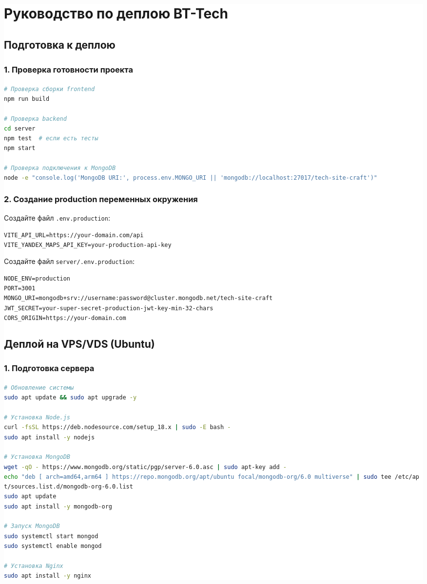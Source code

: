 # Руководство по деплою BT-Tech

## Подготовка к деплою

### 1. Проверка готовности проекта

```bash
# Проверка сборки frontend
npm run build

# Проверка backend
cd server
npm test  # если есть тесты
npm start

# Проверка подключения к MongoDB
node -e "console.log('MongoDB URI:', process.env.MONGO_URI || 'mongodb://localhost:27017/tech-site-craft')"
```

### 2. Создание production переменных окружения

Создайте файл `.env.production`:
```env
VITE_API_URL=https://your-domain.com/api
VITE_YANDEX_MAPS_API_KEY=your-production-api-key
```

Создайте файл `server/.env.production`:
```env
NODE_ENV=production
PORT=3001
MONGO_URI=mongodb+srv://username:password@cluster.mongodb.net/tech-site-craft
JWT_SECRET=your-super-secret-production-jwt-key-min-32-chars
CORS_ORIGIN=https://your-domain.com
```

## Деплой на VPS/VDS (Ubuntu)

### 1. Подготовка сервера

```bash
# Обновление системы
sudo apt update && sudo apt upgrade -y

# Установка Node.js
curl -fsSL https://deb.nodesource.com/setup_18.x | sudo -E bash -
sudo apt install -y nodejs

# Установка MongoDB
wget -qO - https://www.mongodb.org/static/pgp/server-6.0.asc | sudo apt-key add -
echo "deb [ arch=amd64,arm64 ] https://repo.mongodb.org/apt/ubuntu focal/mongodb-org/6.0 multiverse" | sudo tee /etc/apt/sources.list.d/mongodb-org-6.0.list
sudo apt update
sudo apt install -y mongodb-org

# Запуск MongoDB
sudo systemctl start mongod
sudo systemctl enable mongod

# Установка Nginx
sudo apt install -y nginx

```